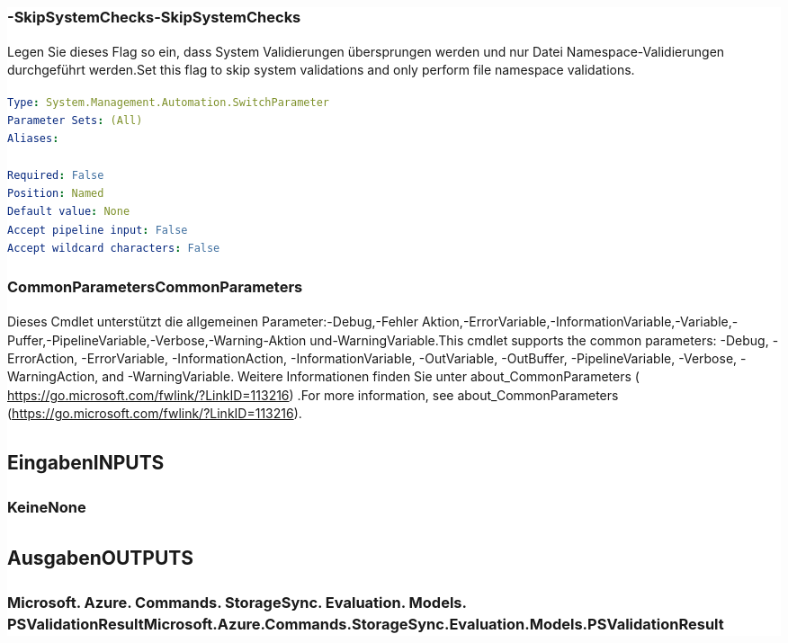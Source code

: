 ### <span data-ttu-id="d98bd-135">-SkipSystemChecks</span><span class="sxs-lookup"><span data-stu-id="d98bd-135">-SkipSystemChecks</span></span>
<span data-ttu-id="d98bd-136">Legen Sie dieses Flag so ein, dass System Validierungen übersprungen werden und nur Datei Namespace-Validierungen durchgeführt werden.</span><span class="sxs-lookup"><span data-stu-id="d98bd-136">Set this flag to skip system validations and only perform file namespace validations.</span></span>

```yaml
Type: System.Management.Automation.SwitchParameter
Parameter Sets: (All)
Aliases:

Required: False
Position: Named
Default value: None
Accept pipeline input: False
Accept wildcard characters: False
```

### <span data-ttu-id="d98bd-137">CommonParameters</span><span class="sxs-lookup"><span data-stu-id="d98bd-137">CommonParameters</span></span>
<span data-ttu-id="d98bd-138">Dieses Cmdlet unterstützt die allgemeinen Parameter:-Debug,-Fehler Aktion,-ErrorVariable,-InformationVariable,-Variable,-Puffer,-PipelineVariable,-Verbose,-Warning-Aktion und-WarningVariable.</span><span class="sxs-lookup"><span data-stu-id="d98bd-138">This cmdlet supports the common parameters: -Debug, -ErrorAction, -ErrorVariable, -InformationAction, -InformationVariable, -OutVariable, -OutBuffer, -PipelineVariable, -Verbose, -WarningAction, and -WarningVariable.</span></span> <span data-ttu-id="d98bd-139">Weitere Informationen finden Sie unter about_CommonParameters ( https://go.microsoft.com/fwlink/?LinkID=113216) .</span><span class="sxs-lookup"><span data-stu-id="d98bd-139">For more information, see about_CommonParameters (https://go.microsoft.com/fwlink/?LinkID=113216).</span></span>

## <span data-ttu-id="d98bd-140">Eingaben</span><span class="sxs-lookup"><span data-stu-id="d98bd-140">INPUTS</span></span>

### <span data-ttu-id="d98bd-141">Keine</span><span class="sxs-lookup"><span data-stu-id="d98bd-141">None</span></span>

## <span data-ttu-id="d98bd-142">Ausgaben</span><span class="sxs-lookup"><span data-stu-id="d98bd-142">OUTPUTS</span></span>

### <span data-ttu-id="d98bd-143">Microsoft. Azure. Commands. StorageSync. Evaluation. Models. PSValidationResult</span><span class="sxs-lookup"><span data-stu-id="d98bd-143">Microsoft.Azure.Commands.StorageSync.Evaluation.Models.PSValidationResult</span></span>
